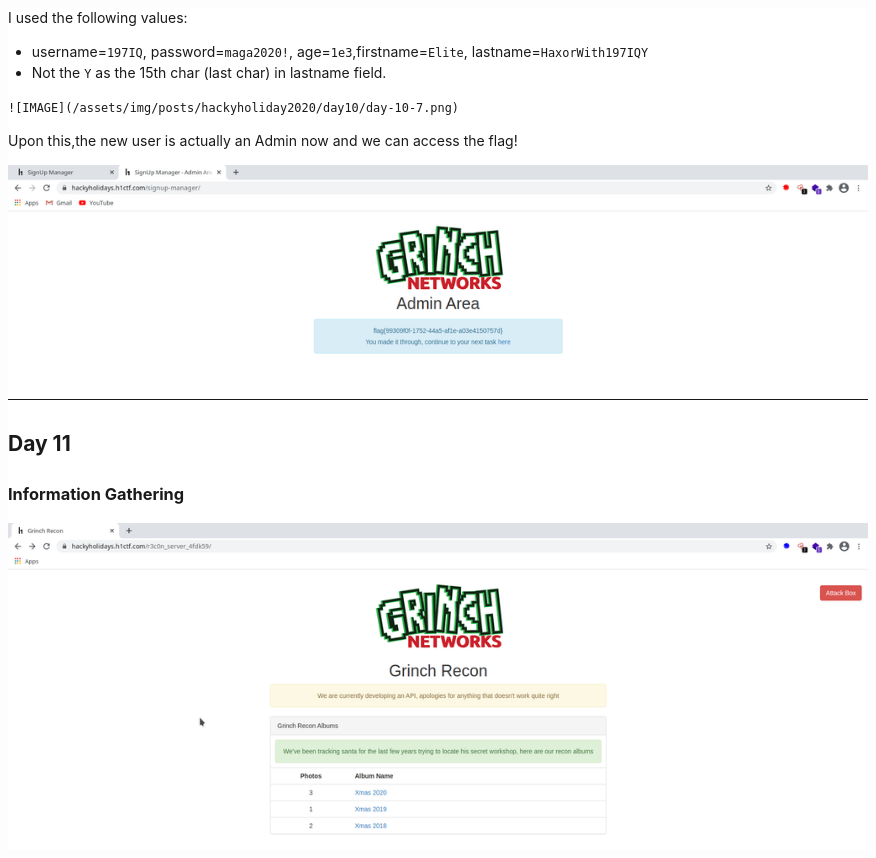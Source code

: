    I used the following values:
   * username=`197IQ`, password=`maga2020!`, age=`1e3`,firstname=`Elite`, lastname=`HaxorWith197IQY`
   * Not the `Y` as the 15th char (last char) in lastname field.

    ![IMAGE](/assets/img/posts/hackyholiday2020/day10/day-10-7.png)

Upon this,the new user is actually an Admin now and we can access the flag!

![IMAGE](/assets/img/posts/hackyholiday2020/day10/day-10-8.png)

___
## Day 11

### Information Gathering
![IMAGE](/assets/img/posts/hackyholiday2020/day11/day-11-1.png)
